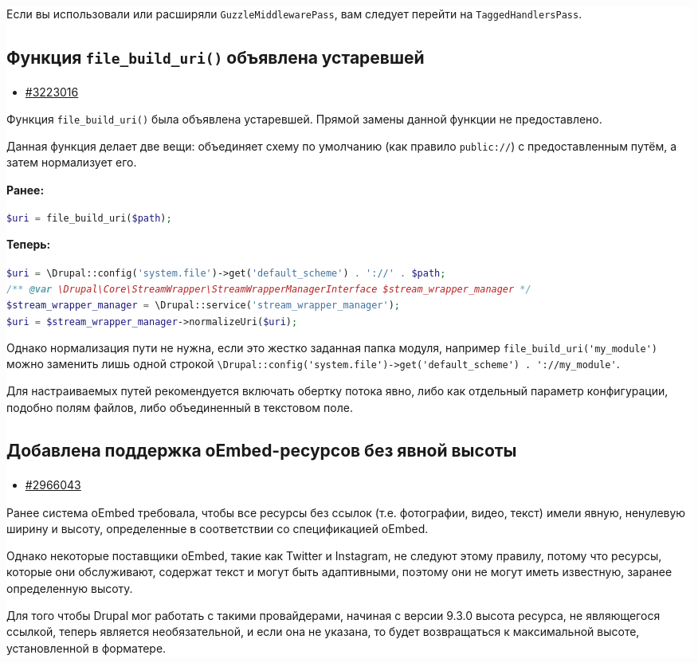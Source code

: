 Если вы использовали или расширяли `GuzzleMiddlewarePass`, вам следует перейти на `TaggedHandlersPass`.

## Функция `file_build_uri()` объявлена устаревшей

* [#3223016](https://www.drupal.org/node/3223016)

Функция `file_build_uri()` была объявлена устаревшей. Прямой замены данной функции не предоставлено.

Данная функция делает две вещи: объединяет схему по умолчанию (как правило `public://`) с предоставленным путём, а затем
нормализует его.

**Ранее:**

```php
$uri = file_build_uri($path);
```

**Теперь:**

```php
$uri = \Drupal::config('system.file')->get('default_scheme') . '://' . $path;
/** @var \Drupal\Core\StreamWrapper\StreamWrapperManagerInterface $stream_wrapper_manager */
$stream_wrapper_manager = \Drupal::service('stream_wrapper_manager');
$uri = $stream_wrapper_manager->normalizeUri($uri);
```

Однако нормализация пути не нужна, если это жестко заданная папка модуля, например `file_build_uri('my_module')` можно
заменить лишь одной строкой `\Drupal::config('system.file')->get('default_scheme') . '://my_module'`.

Для настраиваемых путей рекомендуется включать обертку потока явно, либо как отдельный параметр конфигурации, подобно
полям файлов, либо объединенный в текстовом поле.

## Добавлена поддержка oEmbed-ресурсов без явной высоты

* [#2966043](https://www.drupal.org/node/2966043)

Ранее система oEmbed требовала, чтобы все ресурсы без ссылок (т.е. фотографии, видео, текст) имели явную, ненулевую
ширину и высоту, определенные в соответствии со спецификацией oEmbed.

Однако некоторые поставщики oEmbed, такие как Twitter и Instagram, не следуют этому правилу, потому что ресурсы, которые
они обслуживают, содержат текст и могут быть адаптивными, поэтому они не могут иметь известную, заранее определенную
высоту.

Для того чтобы Drupal мог работать с такими провайдерами, начиная с версии 9.3.0 высота ресурса, не являющегося ссылкой,
теперь является необязательной, и если она не указана, то будет возвращаться к максимальной высоте, установленной в
форматере.
